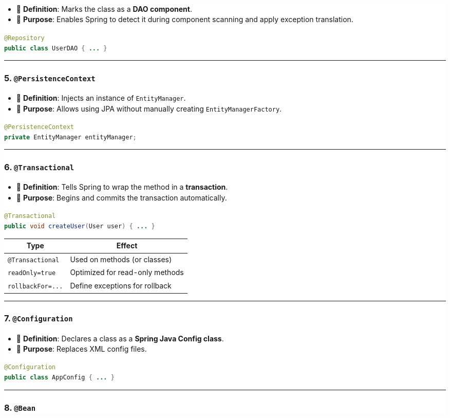 * 📌 **Definition**: Marks the class as a **DAO component**.
* 🔧 **Purpose**: Enables Spring to detect it during component scanning and apply exception translation.

```java
@Repository
public class UserDAO { ... }
```

---

### 5. `@PersistenceContext`

* 📌 **Definition**: Injects an instance of `EntityManager`.
* 🔧 **Purpose**: Allows using JPA without manually creating `EntityManagerFactory`.

```java
@PersistenceContext
private EntityManager entityManager;
```

---

### 6. `@Transactional`

* 📌 **Definition**: Tells Spring to wrap the method in a **transaction**.
* 🔧 **Purpose**: Begins and commits the transaction automatically.

```java
@Transactional
public void createUser(User user) { ... }
```

| Type              | Effect                          |
| ----------------- | ------------------------------- |
| `@Transactional`  | Used on methods (or classes)    |
| `readOnly=true`   | Optimized for read-only methods |
| `rollbackFor=...` | Define exceptions for rollback  |

---

### 7. `@Configuration`

* 📌 **Definition**: Declares a class as a **Spring Java Config class**.
* 🔧 **Purpose**: Replaces XML config files.

```java
@Configuration
public class AppConfig { ... }
```

---

### 8. `@Bean`
